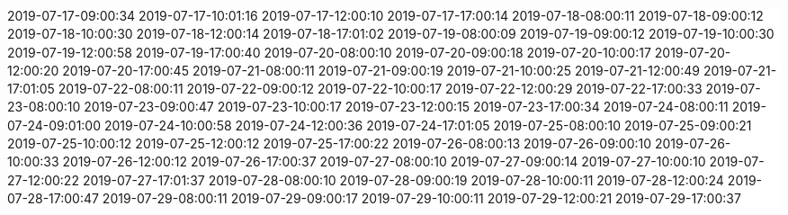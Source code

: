 2019-07-17-09:00:34
2019-07-17-10:01:16
2019-07-17-12:00:10
2019-07-17-17:00:14
2019-07-18-08:00:11
2019-07-18-09:00:12
2019-07-18-10:00:30
2019-07-18-12:00:14
2019-07-18-17:01:02
2019-07-19-08:00:09
2019-07-19-09:00:12
2019-07-19-10:00:30
2019-07-19-12:00:58
2019-07-19-17:00:40
2019-07-20-08:00:10
2019-07-20-09:00:18
2019-07-20-10:00:17
2019-07-20-12:00:20
2019-07-20-17:00:45
2019-07-21-08:00:11
2019-07-21-09:00:19
2019-07-21-10:00:25
2019-07-21-12:00:49
2019-07-21-17:01:05
2019-07-22-08:00:11
2019-07-22-09:00:12
2019-07-22-10:00:17
2019-07-22-12:00:29
2019-07-22-17:00:33
2019-07-23-08:00:10
2019-07-23-09:00:47
2019-07-23-10:00:17
2019-07-23-12:00:15
2019-07-23-17:00:34
2019-07-24-08:00:11
2019-07-24-09:01:00
2019-07-24-10:00:58
2019-07-24-12:00:36
2019-07-24-17:01:05
2019-07-25-08:00:10
2019-07-25-09:00:21
2019-07-25-10:00:12
2019-07-25-12:00:12
2019-07-25-17:00:22
2019-07-26-08:00:13
2019-07-26-09:00:10
2019-07-26-10:00:33
2019-07-26-12:00:12
2019-07-26-17:00:37
2019-07-27-08:00:10
2019-07-27-09:00:14
2019-07-27-10:00:10
2019-07-27-12:00:22
2019-07-27-17:01:37
2019-07-28-08:00:10
2019-07-28-09:00:19
2019-07-28-10:00:11
2019-07-28-12:00:24
2019-07-28-17:00:47
2019-07-29-08:00:11
2019-07-29-09:00:17
2019-07-29-10:00:11
2019-07-29-12:00:21
2019-07-29-17:00:37